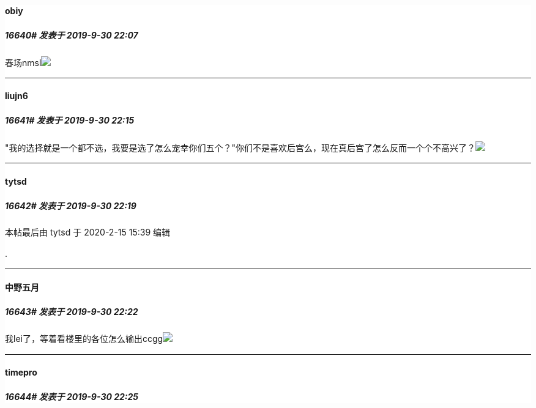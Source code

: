 ####  obiy  
##### 16640#       发表于 2019-9-30 22:07




春场nmsl<img src="https://static.saraba1st.com/image/smiley/face2017/037.png" referrerpolicy="no-referrer">







-----

####  liujn6  
##### 16641#       发表于 2019-9-30 22:15




"我的选择就是一个都不选，我要是选了怎么宠幸你们五个？"你们不是喜欢后宫么，现在真后宫了怎么反而一个个不高兴了？<img src="https://static.saraba1st.com/image/smiley/face2017/037.png" referrerpolicy="no-referrer"> 







-----

####  tytsd  
##### 16642#       发表于 2019-9-30 22:19



 本帖最后由 tytsd 于 2020-2-15 15:39 编辑 

.







-----

####  中野五月  
##### 16643#       发表于 2019-9-30 22:22




我lei了，等着看楼里的各位怎么输出ccgg<img src="https://static.saraba1st.com/image/smiley/face2017/053.png" referrerpolicy="no-referrer">







-----

####  timepro  
##### 16644#       发表于 2019-9-30 22:25
